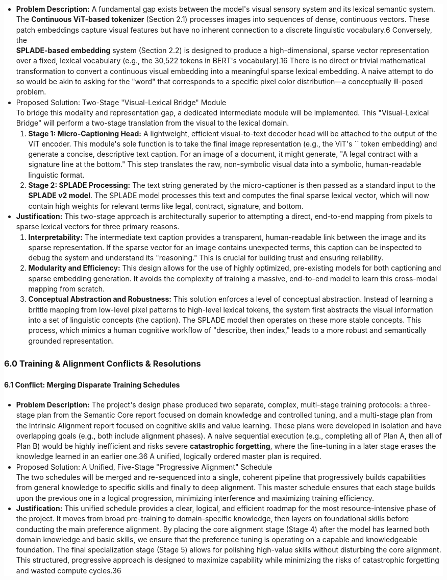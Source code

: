 * **Problem Description:** A fundamental gap exists between the model's visual sensory system and its lexical semantic system. The **Continuous ViT-based tokenizer** (Section 2.1) processes images into sequences of dense, continuous vectors. These patch embeddings capture visual features but have no inherent connection to a discrete linguistic vocabulary.6 Conversely, the  
  **SPLADE-based embedding** system (Section 2.2) is designed to produce a high-dimensional, sparse vector representation over a fixed, lexical vocabulary (e.g., the 30,522 tokens in BERT's vocabulary).16 There is no direct or trivial mathematical transformation to convert a continuous visual embedding into a meaningful sparse lexical embedding. A naive attempt to do so would be akin to asking for the "word" that corresponds to a specific pixel color distribution—a conceptually ill-posed problem.  
* Proposed Solution: Two-Stage "Visual-Lexical Bridge" Module  
  To bridge this modality and representation gap, a dedicated intermediate module will be implemented. This "Visual-Lexical Bridge" will perform a two-stage translation from the visual to the lexical domain.  
  1. **Stage 1: Micro-Captioning Head:** A lightweight, efficient visual-to-text decoder head will be attached to the output of the ViT encoder. This module's sole function is to take the final image representation (e.g., the ViT's \`\` token embedding) and generate a concise, descriptive text caption. For an image of a document, it might generate, "A legal contract with a signature line at the bottom." This step translates the raw, non-symbolic visual data into a symbolic, human-readable linguistic format.  
  2. **Stage 2: SPLADE Processing:** The text string generated by the micro-captioner is then passed as a standard input to the **SPLADE v2 model**. The SPLADE model processes this text and computes the final sparse lexical vector, which will now contain high weights for relevant terms like legal, contract, signature, and bottom.  
* **Justification:** This two-stage approach is architecturally superior to attempting a direct, end-to-end mapping from pixels to sparse lexical vectors for three primary reasons.  
  1. **Interpretability:** The intermediate text caption provides a transparent, human-readable link between the image and its sparse representation. If the sparse vector for an image contains unexpected terms, this caption can be inspected to debug the system and understand its "reasoning." This is crucial for building trust and ensuring reliability.  
  2. **Modularity and Efficiency:** This design allows for the use of highly optimized, pre-existing models for both captioning and sparse embedding generation. It avoids the complexity of training a massive, end-to-end model to learn this cross-modal mapping from scratch.  
  3. **Conceptual Abstraction and Robustness:** This solution enforces a level of conceptual abstraction. Instead of learning a brittle mapping from low-level pixel patterns to high-level lexical tokens, the system first abstracts the visual information into a set of linguistic concepts (the caption). The SPLADE model then operates on these more stable concepts. This process, which mimics a human cognitive workflow of "describe, then index," leads to a more robust and semantically grounded representation.

### **6.0 Training & Alignment Conflicts & Resolutions**

#### **6.1 Conflict: Merging Disparate Training Schedules**

* **Problem Description:** The project's design phase produced two separate, complex, multi-stage training protocols: a three-stage plan from the Semantic Core report focused on domain knowledge and controlled tuning, and a multi-stage plan from the Intrinsic Alignment report focused on cognitive skills and value learning. These plans were developed in isolation and have overlapping goals (e.g., both include alignment phases). A naive sequential execution (e.g., completing all of Plan A, then all of Plan B) would be highly inefficient and risks severe **catastrophic forgetting**, where the fine-tuning in a later stage erases the knowledge learned in an earlier one.36 A unified, logically ordered master plan is required.  
* Proposed Solution: A Unified, Five-Stage "Progressive Alignment" Schedule  
  The two schedules will be merged and re-sequenced into a single, coherent pipeline that progressively builds capabilities from general knowledge to specific skills and finally to deep alignment. This master schedule ensures that each stage builds upon the previous one in a logical progression, minimizing interference and maximizing training efficiency.  
* **Justification:** This unified schedule provides a clear, logical, and efficient roadmap for the most resource-intensive phase of the project. It moves from broad pre-training to domain-specific knowledge, then layers on foundational skills before conducting the main preference alignment. By placing the core alignment stage (Stage 4\) after the model has learned both domain knowledge and basic skills, we ensure that the preference tuning is operating on a capable and knowledgeable foundation. The final specialization stage (Stage 5\) allows for polishing high-value skills without disturbing the core alignment. This structured, progressive approach is designed to maximize capability while minimizing the risks of catastrophic forgetting and wasted compute cycles.36